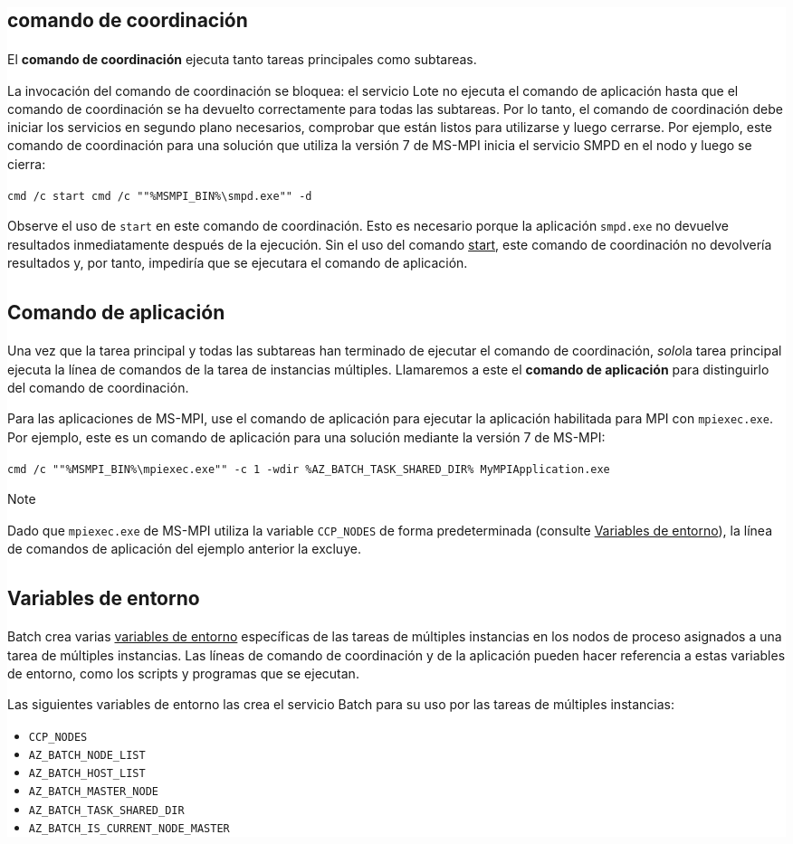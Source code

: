 ## <a name="coordination-command"></a>comando de coordinación
El **comando de coordinación** ejecuta tanto tareas principales como subtareas.

La invocación del comando de coordinación se bloquea: el servicio Lote no ejecuta el comando de aplicación hasta que el comando de coordinación se ha devuelto correctamente para todas las subtareas. Por lo tanto, el comando de coordinación debe iniciar los servicios en segundo plano necesarios, comprobar que están listos para utilizarse y luego cerrarse. Por ejemplo, este comando de coordinación para una solución que utiliza la versión 7 de MS-MPI inicia el servicio SMPD en el nodo y luego se cierra:

```
cmd /c start cmd /c ""%MSMPI_BIN%\smpd.exe"" -d
```

Observe el uso de `start` en este comando de coordinación. Esto es necesario porque la aplicación `smpd.exe` no devuelve resultados inmediatamente después de la ejecución. Sin el uso del comando [start][cmd_start], este comando de coordinación no devolvería resultados y, por tanto, impediría que se ejecutara el comando de aplicación.

## <a name="application-command"></a>Comando de aplicación
Una vez que la tarea principal y todas las subtareas han terminado de ejecutar el comando de coordinación, *solo*la tarea principal ejecuta la línea de comandos de la tarea de instancias múltiples. Llamaremos a este el **comando de aplicación** para distinguirlo del comando de coordinación.

Para las aplicaciones de MS-MPI, use el comando de aplicación para ejecutar la aplicación habilitada para MPI con `mpiexec.exe`. Por ejemplo, este es un comando de aplicación para una solución mediante la versión 7 de MS-MPI:

```
cmd /c ""%MSMPI_BIN%\mpiexec.exe"" -c 1 -wdir %AZ_BATCH_TASK_SHARED_DIR% MyMPIApplication.exe
```

> [!NOTE]
> Dado que `mpiexec.exe` de MS-MPI utiliza la variable `CCP_NODES` de forma predeterminada (consulte [Variables de entorno](#environment-variables)), la línea de comandos de aplicación del ejemplo anterior la excluye.
>
>

## <a name="environment-variables"></a>Variables de entorno
Batch crea varias [variables de entorno][msdn_env_var] específicas de las tareas de múltiples instancias en los nodos de proceso asignados a una tarea de múltiples instancias. Las líneas de comando de coordinación y de la aplicación pueden hacer referencia a estas variables de entorno, como los scripts y programas que se ejecutan.

Las siguientes variables de entorno las crea el servicio Batch para su uso por las tareas de múltiples instancias:

* `CCP_NODES`
* `AZ_BATCH_NODE_LIST`
* `AZ_BATCH_HOST_LIST`
* `AZ_BATCH_MASTER_NODE`
* `AZ_BATCH_TASK_SHARED_DIR`
* `AZ_BATCH_IS_CURRENT_NODE_MASTER`


[helloworld_proj]: https://github.com/Azure/azure-batch-samples/tree/master/CSharp/ArticleProjects/MultiInstanceTasks/MPIHelloWorld
[api_net]: http://msdn.microsoft.com/library/azure/mt348682.aspx
[api_rest]: http://msdn.microsoft.com/library/azure/dn820158.aspx
[batch_explorer]: https://github.com/Azure/azure-batch-samples/tree/master/CSharp/BatchExplorer
[blog_mpi_linux]: https://blogs.technet.microsoft.com/windowshpc/2016/07/20/introducing-mpi-support-for-linux-on-azure-batch/
[cmd_start]: https://technet.microsoft.com/library/cc770297.aspx
[coord_cmd_example]: https://github.com/Azure/azure-batch-samples/blob/master/Python/Batch/article_samples/mpi/data/linux/openfoam/coordination-cmd
[github_mpi]: https://github.com/Azure/azure-batch-samples/tree/master/CSharp/ArticleProjects/MultiInstanceTasks
[github_samples]: https://github.com/Azure/azure-batch-samples
[github_samples_zip]: https://github.com/Azure/azure-batch-samples/archive/master.zip
[msdn_env_var]: https://msdn.microsoft.com/library/azure/mt743623.aspx
[msmpi_msdn]: https://msdn.microsoft.com/library/bb524831.aspx
[msmpi_sdk]: http://go.microsoft.com/FWLink/p/?LinkID=389556
[msmpi_howto]: http://blogs.technet.com/b/windowshpc/archive/2015/02/02/how-to-compile-and-run-a-simple-ms-mpi-program.aspx
[openfoam]: http://www.openfoam.com/
[visual_studio]: https://www.visualstudio.com/vs/community/
[net_jobprep]: https://msdn.microsoft.com/library/azure/microsoft.azure.batch.jobpreparationtask.aspx
[net_multiinstance_class]: https://msdn.microsoft.com/library/azure/microsoft.azure.batch.multiinstancesettings.aspx
[net_multiinstance_prop]: https://msdn.microsoft.com/library/azure/microsoft.azure.batch.cloudtask.multiinstancesettings.aspx
[net_multiinsance_commonresfiles]: https://msdn.microsoft.com/library/azure/microsoft.azure.batch.multiinstancesettings.commonresourcefiles.aspx
[net_multiinstance_coordcmdline]: https://msdn.microsoft.com/library/azure/microsoft.azure.batch.multiinstancesettings.coordinationcommandline.aspx
[net_multiinstance_numinstances]: https://msdn.microsoft.com/library/azure/microsoft.azure.batch.multiinstancesettings.numberofinstances.aspx
[net_pool]: https://msdn.microsoft.com/library/azure/microsoft.azure.batch.cloudpool.aspx
[net_pool_create]: https://msdn.microsoft.com/library/azure/microsoft.azure.batch.pooloperations.createpool.aspx
[net_pool_starttask]: https://msdn.microsoft.com/library/azure/microsoft.azure.batch.cloudpool.starttask.aspx
[net_resourcefile]: https://msdn.microsoft.com/library/azure/microsoft.azure.batch.resourcefile.aspx
[net_starttask]: https://msdn.microsoft.com/library/azure/microsoft.azure.batch.starttask.aspx
[net_starttask_cmdline]: https://msdn.microsoft.com/library/azure/microsoft.azure.batch.starttask.commandline.aspx
[net_task]: https://msdn.microsoft.com/library/azure/microsoft.azure.batch.cloudtask.aspx
[net_taskconstraints]: https://msdn.microsoft.com/library/azure/microsoft.azure.batch.taskconstraints.aspx
[net_taskconstraint_maxretry]: https://msdn.microsoft.com/library/azure/microsoft.azure.batch.taskconstraints.maxtaskretrycount.aspx
[net_taskconstraint_maxwallclock]: https://msdn.microsoft.com/library/azure/microsoft.azure.batch.taskconstraints.maxwallclocktime.aspx
[net_taskconstraint_retention]: https://msdn.microsoft.com/library/azure/microsoft.azure.batch.taskconstraints.retentiontime.aspx
[net_task_listsubtasks]: https://msdn.microsoft.com/library/azure/microsoft.azure.batch.cloudtask.listsubtasks.aspx
[net_task_listnodefiles]: https://msdn.microsoft.com/library/azure/microsoft.azure.batch.cloudtask.listnodefiles.aspx
[poolops_getnodefile]: https://msdn.microsoft.com/library/azure/microsoft.azure.batch.pooloperations.getnodefile.aspx
[portal]: https://portal.azure.com
[rest_multiinstance]: https://msdn.microsoft.com/library/azure/mt637905.aspx
[1]: ./media/batch-mpi/batch_mpi_01.png "Información general de instancias múltiples"